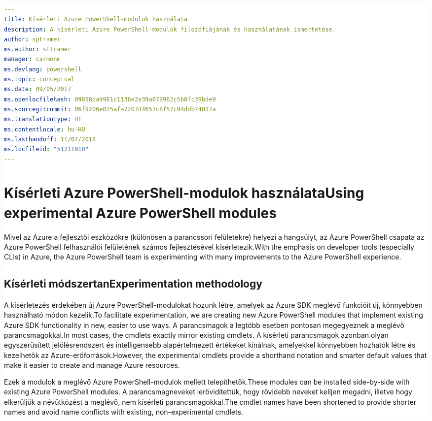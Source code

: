 ```yaml
---
title: Kísérleti Azure PowerShell-modulok használata
description: A kísérleti Azure PowerShell-modulok filozófiájának és használatának ismertetése.
author: sptramer
ms.author: sttramer
manager: carmonm
ms.devlang: powershell
ms.topic: conceptual
ms.date: 09/05/2017
ms.openlocfilehash: 09858da9981c1136e2a39a079962c5b8fc39bde9
ms.sourcegitcommit: 06f9206e025afa7207d4657c8f57c94ddb74817a
ms.translationtype: HT
ms.contentlocale: hu-HU
ms.lasthandoff: 11/07/2018
ms.locfileid: "51211910"
---
```

# <a name="using-experimental-azure-powershell-modules"></a><span data-ttu-id="3354c-103">Kísérleti Azure PowerShell-modulok használata</span><span class="sxs-lookup"><span data-stu-id="3354c-103">Using experimental Azure PowerShell modules</span></span>

<span data-ttu-id="3354c-104">Mivel az Azure a fejlesztői eszközökre (különösen a parancssori felületekre) helyezi a hangsúlyt, az Azure PowerShell csapata az Azure PowerShell felhasználói felületének számos fejlesztésével kísérletezik.</span><span class="sxs-lookup"><span data-stu-id="3354c-104">With the emphasis on developer tools (especially CLIs) in Azure, the Azure PowerShell team is experimenting with many improvements to the Azure PowerShell experience.</span></span>

## <a name="experimentation-methodology"></a><span data-ttu-id="3354c-105">Kísérleti módszertan</span><span class="sxs-lookup"><span data-stu-id="3354c-105">Experimentation methodology</span></span>

<span data-ttu-id="3354c-106">A kísérletezés érdekében új Azure PowerShell-modulokat hozunk létre, amelyek az Azure SDK meglévő funkcióit új, könnyebben használható módon kezelik.</span><span class="sxs-lookup"><span data-stu-id="3354c-106">To facilitate experimentation, we are creating new Azure PowerShell modules that implement existing Azure SDK functionality in new, easier to use ways.</span></span> <span data-ttu-id="3354c-107">A parancsmagok a legtöbb esetben pontosan megegyeznek a meglévő parancsmagokkal.</span><span class="sxs-lookup"><span data-stu-id="3354c-107">In most cases, the cmdlets exactly mirror existing cmdlets.</span></span> <span data-ttu-id="3354c-108">A kísérleti parancsmagok azonban olyan egyszerűsített jelölésrendszert és intelligensebb alapértelmezett értékeket kínálnak, amelyekkel könnyebben hozhatók létre és kezelhetők az Azure-erőforrások.</span><span class="sxs-lookup"><span data-stu-id="3354c-108">However, the experimental cmdlets provide a shorthand notation and smarter default values that make it easier to create and manage Azure resources.</span></span>

<span data-ttu-id="3354c-109">Ezek a modulok a meglévő Azure PowerShell-modulok mellett telepíthetők.</span><span class="sxs-lookup"><span data-stu-id="3354c-109">These modules can be installed side-by-side with existing Azure PowerShell modules.</span></span> <span data-ttu-id="3354c-110">A parancsmagneveket lerövidítettük, hogy rövidebb neveket kelljen megadni, illetve hogy elkerüljük a névütközést a meglévő, nem kísérleti parancsmagokkal.</span><span class="sxs-lookup"><span data-stu-id="3354c-110">The cmdlet names have been shortened to provide shorter names and avoid name conflicts with existing, non-experimental cmdlets.</span></span>
